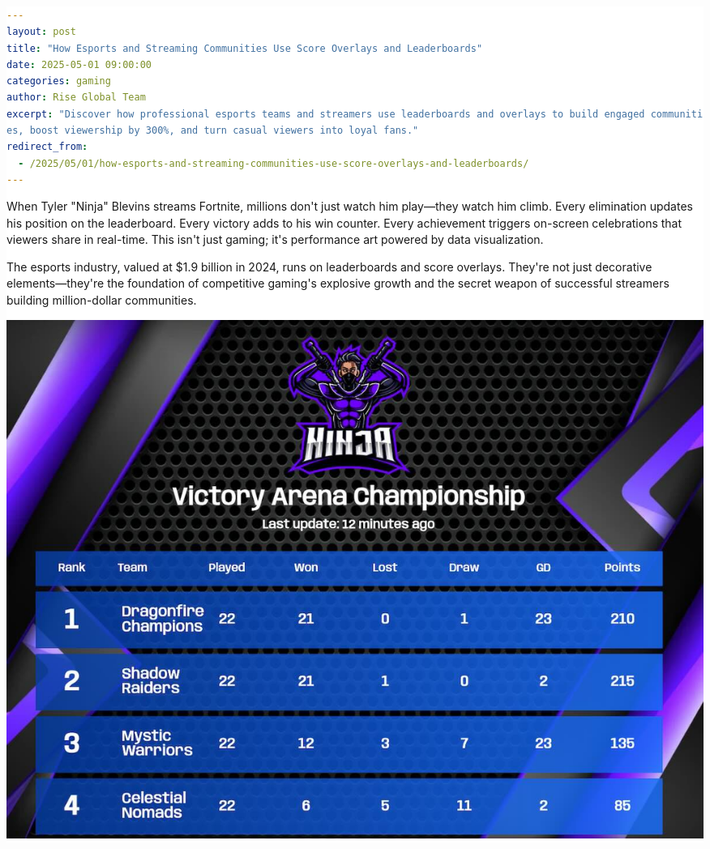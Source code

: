 ```yaml
---
layout: post
title: "How Esports and Streaming Communities Use Score Overlays and Leaderboards"
date: 2025-05-01 09:00:00
categories: gaming
author: Rise Global Team
excerpt: "Discover how professional esports teams and streamers use leaderboards and overlays to build engaged communities, boost viewership by 300%, and turn casual viewers into loyal fans."
redirect_from:
  - /2025/05/01/how-esports-and-streaming-communities-use-score-overlays-and-leaderboards/
---
```


When Tyler "Ninja" Blevins streams Fortnite, millions don't just watch him play—they watch him climb. Every elimination updates his position on the leaderboard. Every victory adds to his win counter. Every achievement triggers on-screen celebrations that viewers share in real-time. This isn't just gaming; it's performance art powered by data visualization.

The esports industry, valued at $1.9 billion in 2024, runs on leaderboards and score overlays. They're not just decorative elements—they're the foundation of competitive gaming's explosive growth and the secret weapon of successful streamers building million-dollar communities.

![Professional esports leaderboard display](/assets/images/blog/esports_leaderboard.jpg)
